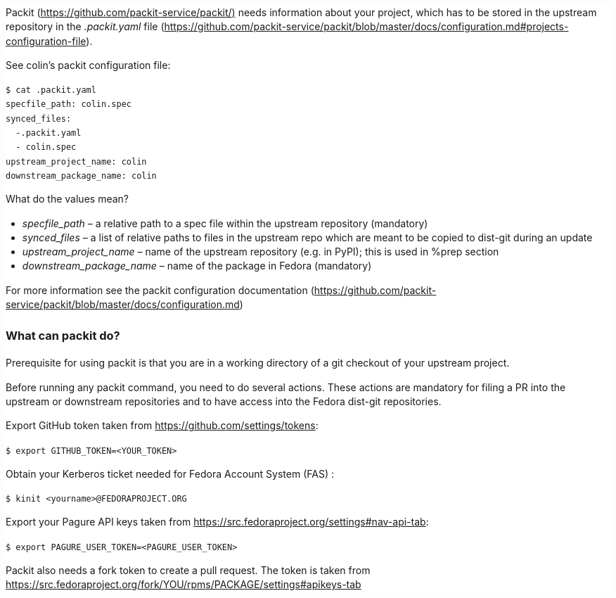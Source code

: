 Packit ([https://github.com/packit-service/packit/)][4] needs information about your project, which has to be stored in the upstream repository in the _.packit.yaml_ file (<https://github.com/packit-service/packit/blob/master/docs/configuration.md#projects-configuration-file>).

See colin’s packit configuration file:

```
$ cat .packit.yaml
specfile_path: colin.spec
synced_files:
  -.packit.yaml
  - colin.spec
upstream_project_name: colin
downstream_package_name: colin
```

What do the values mean?

  * _specfile_path_ – a relative path to a spec file within the upstream repository (mandatory)
  * _synced_files_ – a list of relative paths to files in the upstream repo which are meant to be copied to dist-git during an update
  * _upstream_project_name_ – name of the upstream repository (e.g. in PyPI); this is used in %prep section
  * _downstream_package_name_ – name of the package in Fedora (mandatory)



For more information see the packit configuration documentation (<https://github.com/packit-service/packit/blob/master/docs/configuration.md>)

### What can packit do?

Prerequisite for using packit is that you are in a working directory of a git checkout of your upstream project.

Before running any packit command, you need to do several actions. These actions are mandatory for filing a PR into the upstream or downstream repositories and to have access into the Fedora dist-git repositories.

Export GitHub token taken from <https://github.com/settings/tokens>:

```
$ export GITHUB_TOKEN=<YOUR_TOKEN>
```

Obtain your Kerberos ticket needed for Fedora Account System (FAS) :

```
$ kinit <yourname>@FEDORAPROJECT.ORG
```

Export your Pagure API keys taken from <https://src.fedoraproject.org/settings#nav-api-tab>:

```
$ export PAGURE_USER_TOKEN=<PAGURE_USER_TOKEN>
```

Packit also needs a fork token to create a pull request. The token is taken from <https://src.fedoraproject.org/fork/YOU/rpms/PACKAGE/settings#apikeys-tab>


[#]: collector: (lujun9972)
[#]: translator: ( )
[#]: reviewer: ( )
[#]: publisher: ( )
[#]: url: ( )
[#]: subject: (Packit – packaging in Fedora with minimal effort)
[#]: via: (https://fedoramagazine.org/packit-packaging-in-fedora-with-minimal-effort/)
[#]: author: (Petr Hracek https://fedoramagazine.org/author/phracek/)
[a]: https://fedoramagazine.org/author/phracek/
[b]: https://github.com/lujun9972
[1]: https://fedoramagazine.org/wp-content/uploads/2019/05/packit3-816x345.png
[2]: https://packit.dev/
[3]: https://github.com/user-cont/colin
[4]: https://github.com/packit-service/packit/
[5]: https://fedoramagazine.org/wp-content/uploads/2019/05/colin_pr-1024x781.png
[6]: https://fedoramagazine.org/wp-content/uploads/2019/05/colin_upstream_pr-1-1024x677.png